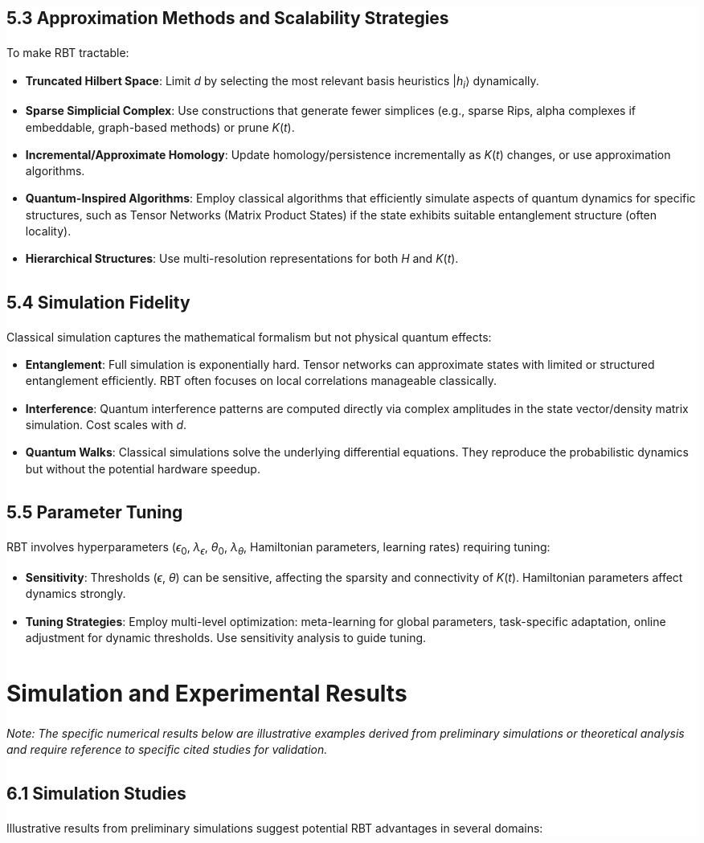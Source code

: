 ## 5.3 Approximation Methods and Scalability Strategies

To make RBT tractable:

- **Truncated Hilbert Space**: Limit $d$ by selecting the most relevant basis heuristics $|h_i\rangle$ dynamically.
  
- **Sparse Simplicial Complex**: Use constructions that generate fewer simplices (e.g., sparse Rips, alpha complexes if embeddable, graph-based methods) or prune $K(t)$.
  
- **Incremental/Approximate Homology**: Update homology/persistence incrementally as $K(t)$ changes, or use approximation algorithms.
  
- **Quantum-Inspired Algorithms**: Employ classical algorithms that efficiently simulate aspects of quantum dynamics for specific structures, such as Tensor Networks (Matrix Product States) if the state exhibits suitable entanglement structure (often locality).
  
- **Hierarchical Structures**: Use multi-resolution representations for both $H$ and $K(t)$.

## 5.4 Simulation Fidelity

Classical simulation captures the mathematical formalism but not physical quantum effects:

- **Entanglement**: Full simulation is exponentially hard. Tensor networks can approximate states with limited or structured entanglement efficiently. RBT often focuses on local correlations manageable classically.
  
- **Interference**: Quantum interference patterns are computed directly via complex amplitudes in the state vector/density matrix simulation. Cost scales with $d$.
  
- **Quantum Walks**: Classical simulations solve the underlying differential equations. They reproduce the probabilistic dynamics but without the potential hardware speedup.

## 5.5 Parameter Tuning

RBT involves hyperparameters ($\epsilon_0$, $\lambda_\epsilon$, $\theta_0$, $\lambda_\theta$, Hamiltonian parameters, learning rates) requiring tuning:

- **Sensitivity**: Thresholds ($\epsilon$, $\theta$) can be sensitive, affecting the sparsity and connectivity of $K(t)$. Hamiltonian parameters affect dynamics strongly.
  
- **Tuning Strategies**: Employ multi-level optimization: meta-learning for global parameters, task-specific adaptation, online adjustment for dynamic thresholds. Use sensitivity analysis to guide tuning.

# Simulation and Experimental Results

*Note: The specific numerical results below are illustrative examples derived from preliminary simulations or theoretical analysis and require reference to specific cited studies for validation.*

## 6.1 Simulation Studies

Illustrative results from preliminary simulations suggest potential RBT advantages in several domains:
